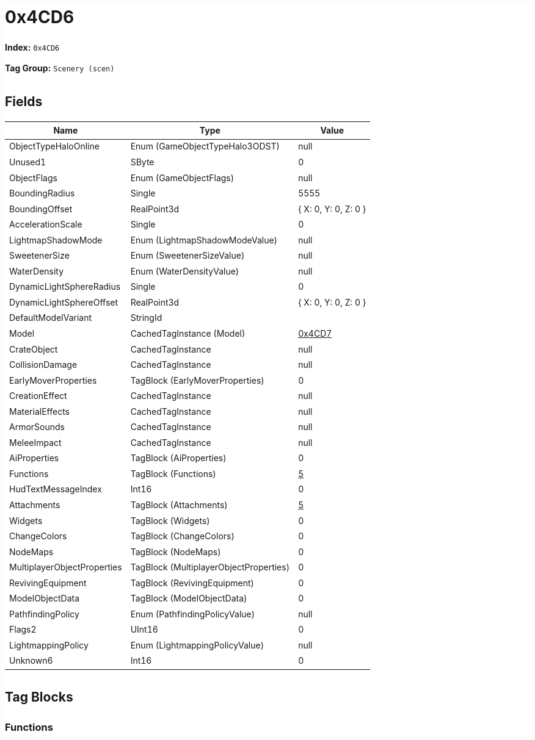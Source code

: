 # 0x4CD6

**Index:** ```0x4CD6```

**Tag Group:** ```Scenery (scen)```

## Fields

Name	| Type	| Value
---	|---	|---	|
ObjectTypeHaloOnline	|Enum (GameObjectTypeHalo3ODST)	|null
Unused1	|SByte	|0
ObjectFlags	|Enum (GameObjectFlags)	|null
BoundingRadius	|Single	|5555
BoundingOffset	|RealPoint3d	|{ X: 0, Y: 0, Z: 0 }
AccelerationScale	|Single	|0
LightmapShadowMode	|Enum (LightmapShadowModeValue)	|null
SweetenerSize	|Enum (SweetenerSizeValue)	|null
WaterDensity	|Enum (WaterDensityValue)	|null
DynamicLightSphereRadius	|Single	|0
DynamicLightSphereOffset	|RealPoint3d	|{ X: 0, Y: 0, Z: 0 }
DefaultModelVariant	|StringId	|
Model	|CachedTagInstance (Model)	|[0x4CD7](../Model/4CD7.md)
CrateObject	|CachedTagInstance	|null
CollisionDamage	|CachedTagInstance	|null
EarlyMoverProperties	|TagBlock (EarlyMoverProperties)	|0
CreationEffect	|CachedTagInstance	|null
MaterialEffects	|CachedTagInstance	|null
ArmorSounds	|CachedTagInstance	|null
MeleeImpact	|CachedTagInstance	|null
AiProperties	|TagBlock (AiProperties)	|0
Functions	|TagBlock (Functions)	|[5](#functions)
HudTextMessageIndex	|Int16	|0
Attachments	|TagBlock (Attachments)	|[5](#attachments)
Widgets	|TagBlock (Widgets)	|0
ChangeColors	|TagBlock (ChangeColors)	|0
NodeMaps	|TagBlock (NodeMaps)	|0
MultiplayerObjectProperties	|TagBlock (MultiplayerObjectProperties)	|0
RevivingEquipment	|TagBlock (RevivingEquipment)	|0
ModelObjectData	|TagBlock (ModelObjectData)	|0
PathfindingPolicy	|Enum (PathfindingPolicyValue)	|null
Flags2	|UInt16	|0
LightmappingPolicy	|Enum (LightmappingPolicyValue)	|null
Unknown6	|Int16	|0


## Tag Blocks

### Functions
